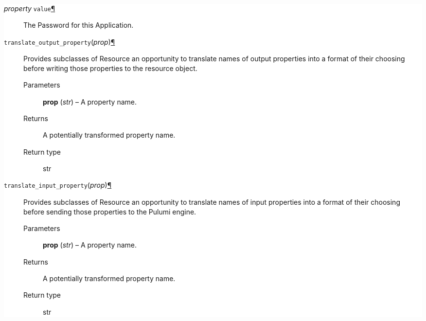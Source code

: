 <dl class="py method">
<dt id="pulumi_azuread.ApplicationPassword.value">
<em class="property">property </em><code class="sig-name descname">value</code><a class="headerlink" href="#pulumi_azuread.ApplicationPassword.value" title="Permalink to this definition">¶</a></dt>
<dd><p>The Password for this Application.</p>
</dd></dl>

<dl class="py method">
<dt id="pulumi_azuread.ApplicationPassword.translate_output_property">
<code class="sig-name descname">translate_output_property</code><span class="sig-paren">(</span><em class="sig-param"><span class="n">prop</span></em><span class="sig-paren">)</span><a class="headerlink" href="#pulumi_azuread.ApplicationPassword.translate_output_property" title="Permalink to this definition">¶</a></dt>
<dd><p>Provides subclasses of Resource an opportunity to translate names of output properties
into a format of their choosing before writing those properties to the resource object.</p>
<dl class="field-list simple">
<dt class="field-odd">Parameters</dt>
<dd class="field-odd"><p><strong>prop</strong> (<em>str</em>) – A property name.</p>
</dd>
<dt class="field-even">Returns</dt>
<dd class="field-even"><p>A potentially transformed property name.</p>
</dd>
<dt class="field-odd">Return type</dt>
<dd class="field-odd"><p>str</p>
</dd>
</dl>
</dd></dl>

<dl class="py method">
<dt id="pulumi_azuread.ApplicationPassword.translate_input_property">
<code class="sig-name descname">translate_input_property</code><span class="sig-paren">(</span><em class="sig-param"><span class="n">prop</span></em><span class="sig-paren">)</span><a class="headerlink" href="#pulumi_azuread.ApplicationPassword.translate_input_property" title="Permalink to this definition">¶</a></dt>
<dd><p>Provides subclasses of Resource an opportunity to translate names of input properties into
a format of their choosing before sending those properties to the Pulumi engine.</p>
<dl class="field-list simple">
<dt class="field-odd">Parameters</dt>
<dd class="field-odd"><p><strong>prop</strong> (<em>str</em>) – A property name.</p>
</dd>
<dt class="field-even">Returns</dt>
<dd class="field-even"><p>A potentially transformed property name.</p>
</dd>
<dt class="field-odd">Return type</dt>
<dd class="field-odd"><p>str</p>
</dd>
</dl>
</dd></dl>

</dd></dl>

<dl class="py class">
<dt id="pulumi_azuread.AwaitableGetApplicationResult">
